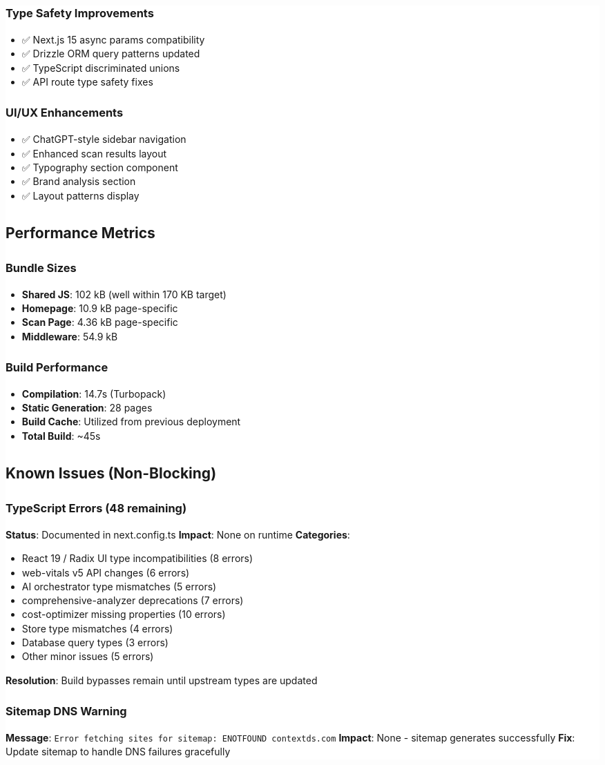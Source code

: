 ### Type Safety Improvements
- ✅ Next.js 15 async params compatibility
- ✅ Drizzle ORM query patterns updated
- ✅ TypeScript discriminated unions
- ✅ API route type safety fixes

### UI/UX Enhancements
- ✅ ChatGPT-style sidebar navigation
- ✅ Enhanced scan results layout
- ✅ Typography section component
- ✅ Brand analysis section
- ✅ Layout patterns display

## Performance Metrics

### Bundle Sizes
- **Shared JS**: 102 kB (well within 170 KB target)
- **Homepage**: 10.9 kB page-specific
- **Scan Page**: 4.36 kB page-specific
- **Middleware**: 54.9 kB

### Build Performance
- **Compilation**: 14.7s (Turbopack)
- **Static Generation**: 28 pages
- **Build Cache**: Utilized from previous deployment
- **Total Build**: ~45s

## Known Issues (Non-Blocking)

### TypeScript Errors (48 remaining)
**Status**: Documented in next.config.ts
**Impact**: None on runtime
**Categories**:
- React 19 / Radix UI type incompatibilities (8 errors)
- web-vitals v5 API changes (6 errors)
- AI orchestrator type mismatches (5 errors)
- comprehensive-analyzer deprecations (7 errors)
- cost-optimizer missing properties (10 errors)
- Store type mismatches (4 errors)
- Database query types (3 errors)
- Other minor issues (5 errors)

**Resolution**: Build bypasses remain until upstream types are updated

### Sitemap DNS Warning
**Message**: `Error fetching sites for sitemap: ENOTFOUND contextds.com`
**Impact**: None - sitemap generates successfully
**Fix**: Update sitemap to handle DNS failures gracefully
